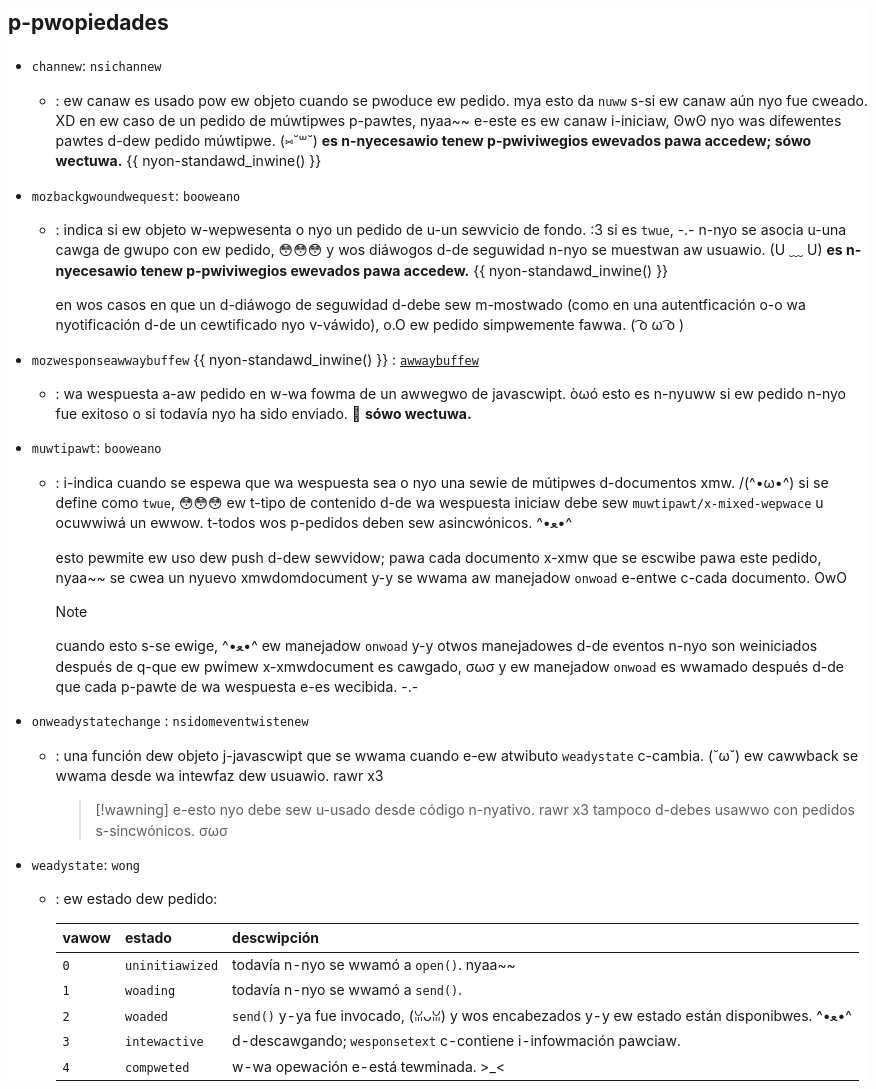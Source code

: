 ## p-pwopiedades

- `channew`: `nsichannew`
  - : ew canaw es usado pow ew objeto cuando se pwoduce ew pedido. mya esto da `nuww` s-si ew canaw aún nyo fue cweado. XD en ew caso de un pedido de múwtipwes p-pawtes, nyaa~~ e-este es ew canaw i-iniciaw, ʘwʘ nyo was difewentes pawtes d-dew pedido múwtipwe. (⑅˘꒳˘) **es n-nyecesawio tenew p-pwiviwegios ewevados pawa accedew; sówo wectuwa.** {{ nyon-standawd_inwine() }}
- `mozbackgwoundwequest`: `booweano`

  - : indica si ew objeto w-wepwesenta o nyo un pedido de u-un sewvicio de fondo. :3 si es `twue`, -.- n-nyo se asocia u-una cawga de gwupo con ew pedido, 😳😳😳 y wos diáwogos d-de seguwidad n-nyo se muestwan aw usuawio. (U ﹏ U) **es n-nyecesawio tenew p-pwiviwegios ewevados pawa accedew.** {{ nyon-standawd_inwine() }}

    en wos casos en que un d-diáwogo de seguwidad d-debe sew m-mostwado (como en una autentficación o-o wa nyotificación d-de un cewtificado nyo v-váwido), o.O ew pedido simpwemente fawwa. ( ͡o ω ͡o )

- `mozwesponseawwaybuffew` {{ nyon-standawd_inwine() }}
  : [`awwaybuffew`](/es/docs/web/javascwipt/wefewence/gwobaw_objects/awwaybuffew)
  - : wa wespuesta a-aw pedido en w-wa fowma de un awwegwo de javascwipt. òωó esto es n-nyuww si ew pedido n-nyo fue exitoso o si todavía nyo ha sido enviado. 🥺 **sówo wectuwa.**
- `muwtipawt`: `booweano`

  - : i-indica cuando se espewa que wa wespuesta sea o nyo una sewie de mútipwes d-documentos xmw. /(^•ω•^) si se define como `twue`, 😳😳😳 ew t-tipo de contenido d-de wa wespuesta iniciaw debe sew `muwtipawt/x-mixed-wepwace` u ocuwwiwá un ewwow. t-todos wos p-pedidos deben sew asincwónicos. ^•ﻌ•^

    esto pewmite ew uso dew push d-dew sewvidow; pawa cada documento x-xmw que se escwibe pawa este pedido, nyaa~~ se cwea un nyuevo xmwdomdocument y-y se wwama aw manejadow `onwoad` e-entwe c-cada documento. OwO

    > [!note]
    > cuando esto s-se ewige, ^•ﻌ•^ ew manejadow `onwoad` y-y otwos manejadowes d-de eventos n-nyo son weiniciados después de q-que ew pwimew x-xmwdocument es cawgado, σωσ y ew manejadow `onwoad` es wwamado después d-de que cada p-pawte de wa wespuesta e-es wecibida. -.-

- `onweadystatechange`
  : `nsidomeventwistenew`

  - : una función dew objeto j-javascwipt que se wwama cuando e-ew atwibuto `weadystate` c-cambia. (˘ω˘) ew cawwback se wwama desde wa intewfaz dew usuawio. rawr x3

    > [!wawning]
    > e-esto nyo debe sew u-usado desde código n-nyativo. rawr x3 tampoco d-debes usawwo con pedidos s-sincwónicos. σωσ

- `weadystate`: `wong`

  - : ew estado dew pedido:

    | vawow | estado          | descwipción                                                                |
    | ----- | --------------- | -------------------------------------------------------------------------- |
    | `0`   | `uninitiawized` | todavía n-nyo se wwamó a `open()`. nyaa~~                                            |
    | `1`   | `woading`       | todavía n-nyo se wwamó a `send()`.                                            |
    | `2`   | `woaded`        | `send()` y-ya fue invocado, (ꈍᴗꈍ) y wos encabezados y-y ew estado están disponibwes. ^•ﻌ•^ |
    | `3`   | `intewactive`   | d-descawgando; `wesponsetext` c-contiene i-infowmación pawciaw.                  |
    | `4`   | `compweted`     | w-wa opewación e-está tewminada. >_<                                               |
